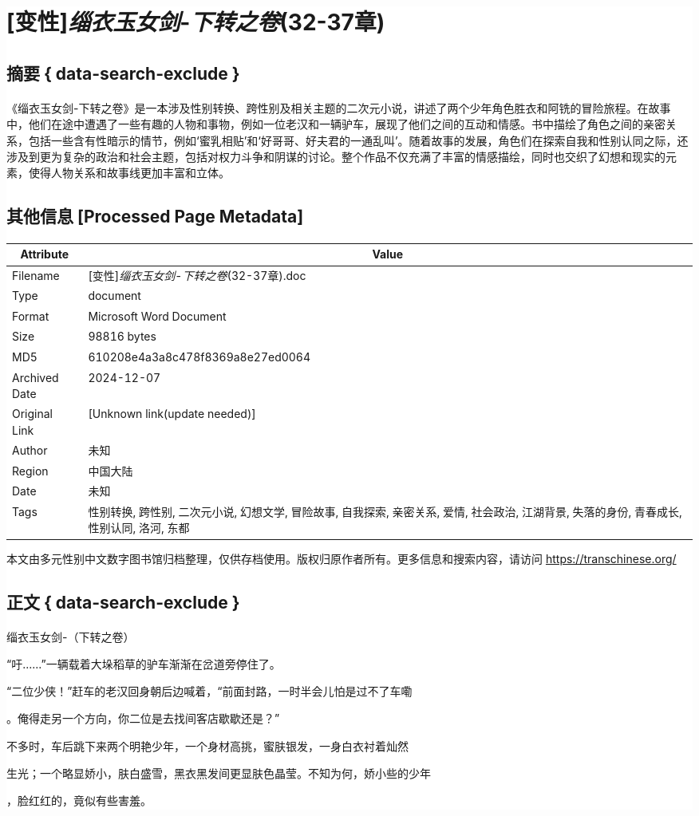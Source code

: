 # [变性]_缁衣玉女剑_-_下转之卷_(32-37章)



## 摘要  { data-search-exclude }


《缁衣玉女剑-下转之卷》是一本涉及性别转换、跨性别及相关主题的二次元小说，讲述了两个少年角色胜衣和阿铣的冒险旅程。在故事中，他们在途中遭遇了一些有趣的人物和事物，例如一位老汉和一辆驴车，展现了他们之间的互动和情感。书中描绘了角色之间的亲密关系，包括一些含有性暗示的情节，例如‘蜜乳相贴’和‘好哥哥、好夫君的一通乱叫’。随着故事的发展，角色们在探索自我和性别认同之际，还涉及到更为复杂的政治和社会主题，包括对权力斗争和阴谋的讨论。整个作品不仅充满了丰富的情感描绘，同时也交织了幻想和现实的元素，使得人物关系和故事线更加丰富和立体。



## 其他信息 [Processed Page Metadata]

| Attribute       | Value                                  |
|-----------------|----------------------------------------|
| Filename        | [变性]_缁衣玉女剑_-_下转之卷_(32-37章).doc                             |
| Type            | document                                 |
| Format          | Microsoft Word Document                               |
| Size            | 98816 bytes                           |
| MD5             | 610208e4a3a8c478f8369a8e27ed0064                                  |
| Archived Date   | 2024-12-07                             |
| Original Link   | [Unknown link(update needed)]                         |
| Author          | 未知                               |
| Region          | 中国大陆                               |
| Date            | 未知                                 |
| Tags            | 性别转换, 跨性别, 二次元小说, 幻想文学, 冒险故事, 自我探索, 亲密关系, 爱情, 社会政治, 江湖背景, 失落的身份, 青春成长, 性别认同, 洛河, 东都                                 |

本文由多元性别中文数字图书馆归档整理，仅供存档使用。版权归原作者所有。更多信息和搜索内容，请访问 <https://transchinese.org/>


## 正文 { data-search-exclude }


缁衣玉女剑-（下转之卷）

“吁......”一辆载着大垛稻草的驴车渐渐在岔道旁停住了。

“二位少侠！”赶车的老汉回身朝后边喊着，“前面封路，一时半会儿怕是过不了车嘞

。俺得走另一个方向，你二位是去找间客店歇歇还是？”

不多时，车后跳下来两个明艳少年，一个身材高挑，蜜肤银发，一身白衣衬着灿然

生光；一个略显娇小，肤白盛雪，黑衣黑发间更显肤色晶莹。不知为何，娇小些的少年

，脸红红的，竟似有些害羞。
